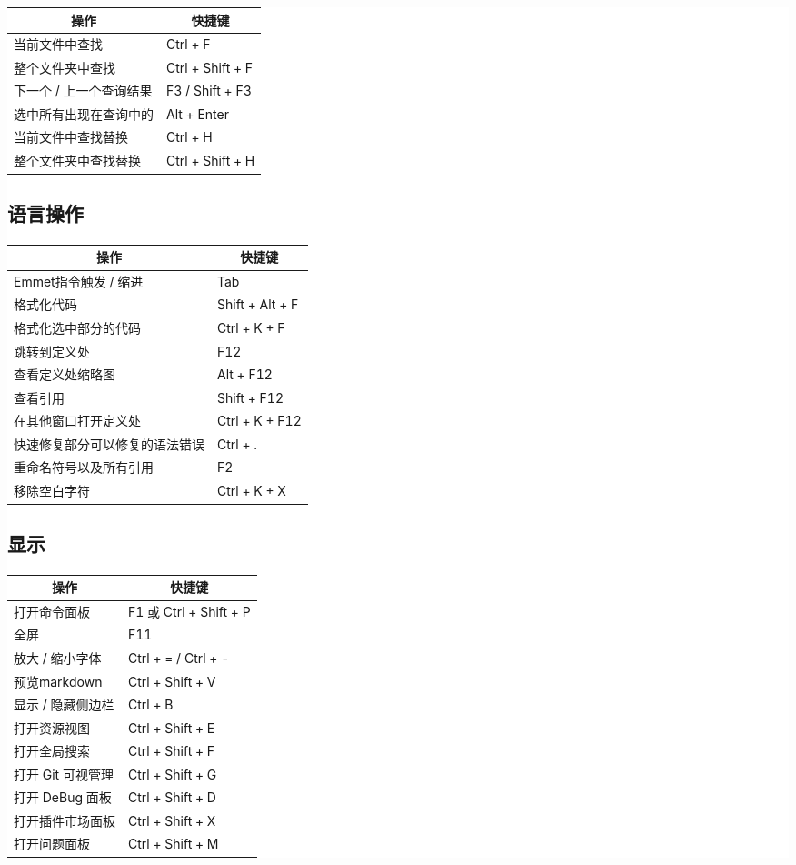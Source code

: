 |操作|快捷键|
|-|-|
|当前文件中查找|Ctrl + F|
|整个文件夹中查找|Ctrl + Shift + F|
|下一个 / 上一个查询结果|F3 / Shift + F3|
|选中所有出现在查询中的|Alt + Enter|
|当前文件中查找替换|Ctrl + H|
|整个文件夹中查找替换|Ctrl + Shift + H|

## 语言操作

|操作|快捷键|
|-|-|
|Emmet指令触发 / 缩进|Tab|
|格式化代码|Shift + Alt + F|
|格式化选中部分的代码|Ctrl + K + F|
|跳转到定义处|F12|
|查看定义处缩略图|Alt + F12|
|查看引用|Shift + F12|
|在其他窗口打开定义处|Ctrl + K + F12|
|快速修复部分可以修复的语法错误|Ctrl + .|
|重命名符号以及所有引用|F2|
|移除空白字符|Ctrl + K + X|	

## 显示

|操作|快捷键|
|-|-|
|打开命令面板|F1 或 Ctrl + Shift + P|
|全屏|F11|
|放大 / 缩小字体|Ctrl + = / Ctrl + -|
|预览markdown|Ctrl + Shift + V|
|显示 / 隐藏侧边栏|Ctrl + B|
|打开资源视图|Ctrl + Shift + E|
|打开全局搜索|Ctrl + Shift + F|
|打开 Git 可视管理|Ctrl + Shift + G|
|打开 DeBug 面板|Ctrl + Shift + D|
|打开插件市场面板|Ctrl + Shift + X|
|打开问题面板|Ctrl + Shift + M|
